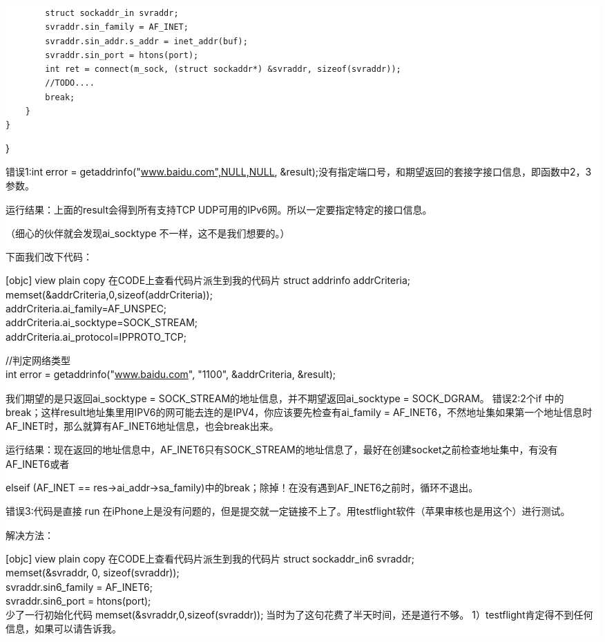             struct sockaddr_in svraddr;  
            svraddr.sin_family = AF_INET;  
            svraddr.sin_addr.s_addr = inet_addr(buf);  
            svraddr.sin_port = htons(port);  
            int ret = connect(m_sock, (struct sockaddr*) &svraddr, sizeof(svraddr));  
            //TODO....  
            break;  
        }  
    }  
}  

错误1:int error
 = getaddrinfo("www.baidu.com",NULL,NULL,
 &result);没有指定端口号，和期望返回的套接字接口信息，即函数中2，3参数。

运行结果：上面的result会得到所有支持TCP UDP可用的IPv6网。所以一定要指定特定的接口信息。

（细心的伙伴就会发现ai_socktype
 不一样，这不是我们想要的。）



下面我们改下代码：

[objc] view
 plain copy
  在CODE上查看代码片派生到我的代码片
struct addrinfo addrCriteria;  
memset(&addrCriteria,0,sizeof(addrCriteria));  
addrCriteria.ai_family=AF_UNSPEC;  
addrCriteria.ai_socktype=SOCK_STREAM;  
addrCriteria.ai_protocol=IPPROTO_TCP;  
             
//判定网络类型  
int error = getaddrinfo("www.baidu.com", "1100", &addrCriteria, &result);  

我们期望的是只返回ai_socktype = SOCK_STREAM的地址信息，并不期望返回ai_socktype = SOCK_DGRAM。
错误2:2个if 中的 break；这样result地址集里用IPV6的网可能去连的是IPV4，你应该要先检查有ai_family = AF_INET6，不然地址集如果第一个地址信息时AF_INET时，那么就算有AF_INET6地址信息，也会break出来。

运行结果：现在返回的地址信息中，AF_INET6只有SOCK_STREAM的地址信息了，最好在创建socket之前检查地址集中，有没有AF_INET6或者


 
elseif (AF_INET ==
 res->ai_addr->sa_family)中的break；除掉！在没有遇到AF_INET6之前时，循环不退出。





错误3:代码是直接 run 在iPhone上是没有问题的，但是提交就一定链接不上了。用testflight软件（苹果审核也是用这个）进行测试。

解决方法：

[objc] view
 plain copy
  在CODE上查看代码片派生到我的代码片
struct sockaddr_in6 svraddr;  
memset(&svraddr, 0, sizeof(svraddr));  
svraddr.sin6_family = AF_INET6;  
svraddr.sin6_port = htons(port);  
少了一行初始化代码 memset(&svraddr,0,sizeof(svraddr)); 当时为了这句花费了半天时间，还是道行不够。
1）testflight肯定得不到任何信息，如果可以请告诉我。

